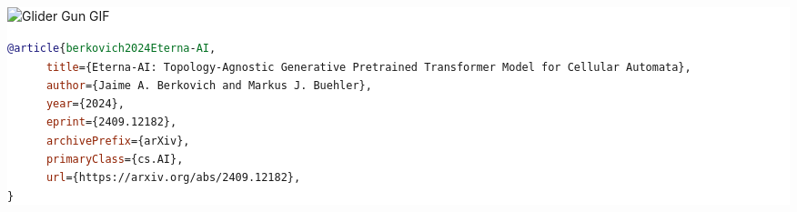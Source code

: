 ![Glider Gun GIF](https://github.com/lamm-mit/Eterna-AI/raw/main/toroidal_grid_glider_gun.gif)


```bibtex
@article{berkovich2024Eterna-AI,
      title={Eterna-AI: Topology-Agnostic Generative Pretrained Transformer Model for Cellular Automata}, 
      author={Jaime A. Berkovich and Markus J. Buehler},
      year={2024},
      eprint={2409.12182},
      archivePrefix={arXiv},
      primaryClass={cs.AI},
      url={https://arxiv.org/abs/2409.12182}, 
}
```

